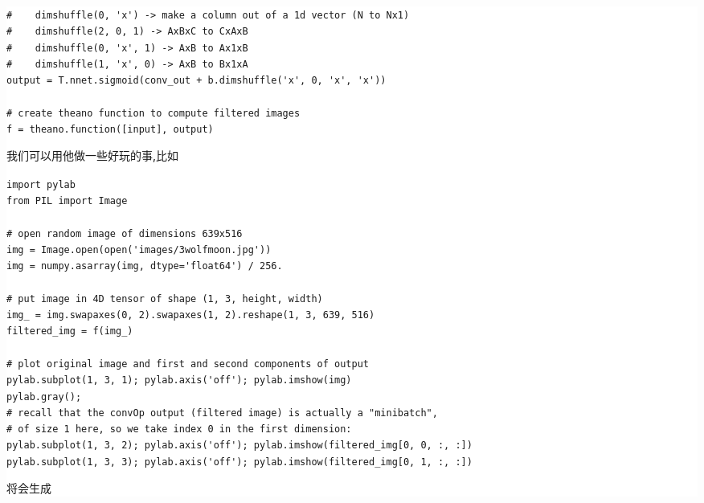     #    dimshuffle(0, 'x') -> make a column out of a 1d vector (N to Nx1)
    #    dimshuffle(2, 0, 1) -> AxBxC to CxAxB
    #    dimshuffle(0, 'x', 1) -> AxB to Ax1xB
    #    dimshuffle(1, 'x', 0) -> AxB to Bx1xA
    output = T.nnet.sigmoid(conv_out + b.dimshuffle('x', 0, 'x', 'x'))
    
    # create theano function to compute filtered images
    f = theano.function([input], output)


我们可以用他做一些好玩的事,比如



    
    import pylab
    from PIL import Image
    
    # open random image of dimensions 639x516
    img = Image.open(open('images/3wolfmoon.jpg'))
    img = numpy.asarray(img, dtype='float64') / 256.
    
    # put image in 4D tensor of shape (1, 3, height, width)
    img_ = img.swapaxes(0, 2).swapaxes(1, 2).reshape(1, 3, 639, 516)
    filtered_img = f(img_)
    
    # plot original image and first and second components of output
    pylab.subplot(1, 3, 1); pylab.axis('off'); pylab.imshow(img)
    pylab.gray();
    # recall that the convOp output (filtered image) is actually a "minibatch",
    # of size 1 here, so we take index 0 in the first dimension:
    pylab.subplot(1, 3, 2); pylab.axis('off'); pylab.imshow(filtered_img[0, 0, :, :])
    pylab.subplot(1, 3, 3); pylab.axis('off'); pylab.imshow(filtered_img[0, 1, :, :])


将会生成

